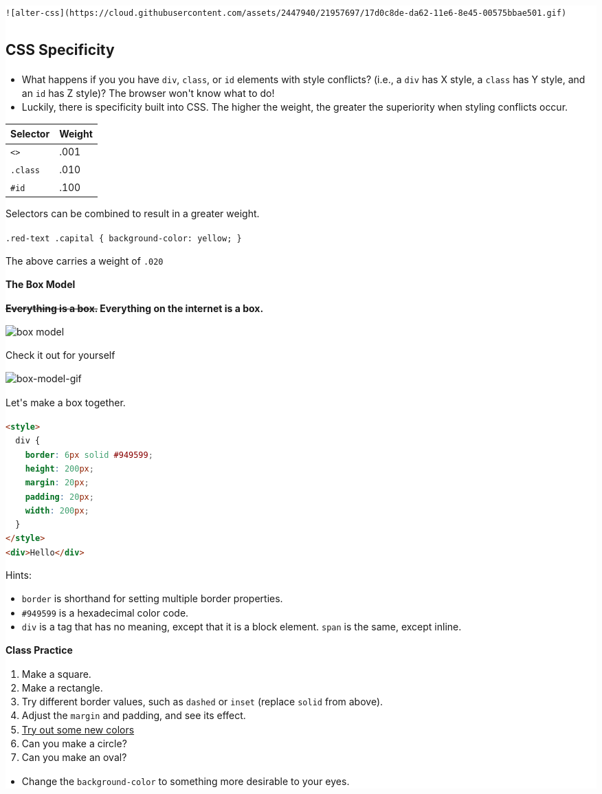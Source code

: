     ![alter-css](https://cloud.githubusercontent.com/assets/2447940/21957697/17d0c8de-da62-11e6-8e45-00575bbae501.gif)

## CSS Specificity
- What happens if you you have `div`, `class`, or `id` elements with style conflicts? (i.e., a `div` has X style, a `class` has Y style, and an `id` has Z style)? The browser won't know what to do!
- Luckily, there is specificity built into CSS. The higher the weight,
the greater the superiority when styling conflicts occur.

Selector | Weight
--- | ---
`<>` | .001
`.class` | .010
`#id` | .100

Selectors can be combined to result in a greater weight.

`.red-text .capital { background-color: yellow; }`

The above carries a weight of `.020`

**The Box Model**

**~~Everything is a box.~~ Everything on the internet is a box.**

![box model](https://cloud.githubusercontent.com/assets/2447940/21958828/a870607e-da7c-11e6-9447-6e7d8e4d67fe.PNG)

Check it out for yourself

![box-model-gif](https://cloud.githubusercontent.com/assets/2447940/21958874/76a5aff8-da7d-11e6-91d3-e9e4fd97cd2b.gif)

Let's make a box together.

```HTML
<style>
  div {
    border: 6px solid #949599;
    height: 200px;
    margin: 20px;
    padding: 20px;
    width: 200px;
  }
</style>
<div>Hello</div>
```

Hints:

- `border` is shorthand for setting multiple border properties.
- `#949599` is a hexadecimal color code.
- `div` is a tag that has no meaning, except that it is a block element. `span` is the same, except inline.

**Class Practice**
1. Make a square.
2. Make a rectangle.
3. Try different border values, such as `dashed` or `inset` (replace `solid` from above).
4. Adjust the `margin` and padding, and see its effect.
5. [Try out some new colors](http://www.color-hex.com/)
6. Can you make a circle?
7. Can you make an oval?
  - Change the `background-color` to something more desirable to your eyes.
